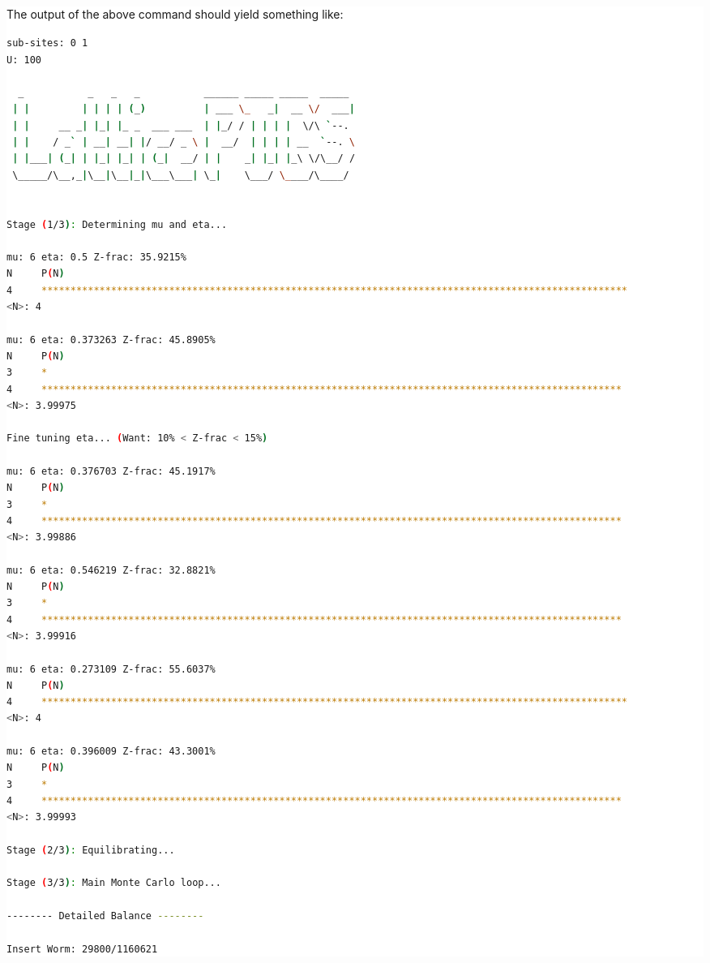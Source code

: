 The output of the above command should yield something like:
```bash
sub-sites: 0 1
U: 100

  _           _   _   _           ______ _____ _____  _____
 | |         | | | | (_)          | ___ \_   _|  __ \/  ___|
 | |     __ _| |_| |_ _  ___ ___  | |_/ / | | | |  \/\ `--.
 | |    / _` | __| __| |/ __/ _ \ |  __/  | | | | __  `--. \
 | |___| (_| | |_| |_| | (_|  __/ | |    _| |_| |_\ \/\__/ /
 \_____/\__,_|\__|\__|_|\___\___| \_|    \___/ \____/\____/


Stage (1/3): Determining mu and eta...

mu: 6 eta: 0.5 Z-frac: 35.9215%
N     P(N)
4     *****************************************************************************************************
<N>: 4

mu: 6 eta: 0.373263 Z-frac: 45.8905%
N     P(N)
3     *
4     ****************************************************************************************************
<N>: 3.99975

Fine tuning eta... (Want: 10% < Z-frac < 15%)

mu: 6 eta: 0.376703 Z-frac: 45.1917%
N     P(N)
3     *
4     ****************************************************************************************************
<N>: 3.99886

mu: 6 eta: 0.546219 Z-frac: 32.8821%
N     P(N)
3     *
4     ****************************************************************************************************
<N>: 3.99916

mu: 6 eta: 0.273109 Z-frac: 55.6037%
N     P(N)
4     *****************************************************************************************************
<N>: 4

mu: 6 eta: 0.396009 Z-frac: 43.3001%
N     P(N)
3     *
4     ****************************************************************************************************
<N>: 3.99993

Stage (2/3): Equilibrating...

Stage (3/3): Main Monte Carlo loop...

-------- Detailed Balance --------

Insert Worm: 29800/1160621
```